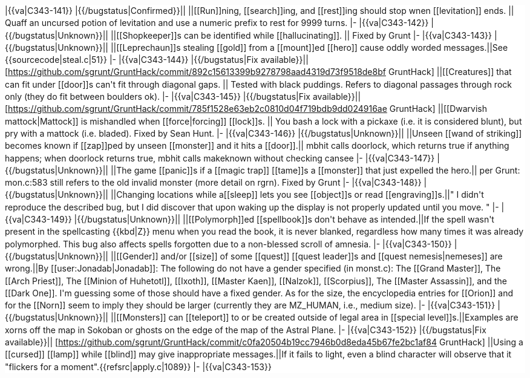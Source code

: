|{{va|C343-141}}
|{{/bugstatus|Confirmed}}|| ||[[Run]]ning, [[search]]ing, and [[rest]]ing should stop wnen [[levitation]] ends. ||  Quaff an uncursed potion of levitation and use a numeric prefix to rest for 9999 turns. 
|-
|{{va|C343-142}}
|{{/bugstatus|Unknown}}|| ||[[Shopkeeper]]s can be identified while [[hallucinating]]. || Fixed by Grunt
|-
|{{va|C343-143}}
|{{/bugstatus|Unknown}}|| ||[[Leprechaun]]s stealing [[gold]] from a [[mount]]ed [[hero]] cause oddly worded messages.||See {{sourcecode|steal.c|51}}
|-
|{{va|C343-144}}
|{{/bugstatus|Fix available}}|| [https://github.com/sgrunt/GruntHack/commit/892c15613399b9278798aad4319d73f9518de8bf GruntHack] ||[[Creatures]] that can fit under [[door]]s can't fit through diagonal gaps. ||  Tested with black puddings. Refers to diagonal passages through rock only (they do fit between boulders ok). 
|-
|{{va|C343-145}}
|{{/bugstatus|Fix available}}||  [https://github.com/sgrunt/GruntHack/commit/785f1528e63eb2c0810d04f719bdb9dd024916ae GruntHack] ||[[Dwarvish mattock|Mattock]] is mishandled when [[force|forcing]] [[lock]]s. ||  You bash a lock with a pickaxe (i.e. it is considered blunt), but pry with a mattock (i.e. bladed). Fixed by Sean Hunt. 
|-
|{{va|C343-146}}
|{{/bugstatus|Unknown}}|| ||Unseen [[wand of striking]] becomes known if [[zap]]ped by unseen [[monster]] and it hits a [[door]].|| mbhit calls doorlock, which returns true if anything happens; when doorlock returns true, mbhit calls makeknown without checking cansee 
|-
|{{va|C343-147}}
|{{/bugstatus|Unknown}}|| ||The game [[panic]]s if a [[magic trap]] [[tame]]s a [[monster]] that just expelled the hero.|| per Grunt: mon.c:583 still refers to the old invalid monster (more detail on rgrn). Fixed by Grunt
|-
|{{va|C343-148}}
|{{/bugstatus|Unknown}}|| ||Changing locations while a[[sleep]] lets you see [[object]]s or read [[engraving]]s.||" I didn't reproduce the described bug, but I did discover that upon waking up the display is not properly updated until you move. "
|-
|{{va|C343-149}}
|{{/bugstatus|Unknown}}|| ||[[Polymorph]]ed [[spellbook]]s don't behave as intended.||If the spell wasn't present in the spellcasting {{kbd|Z}} menu when you read the book, it is never blanked, regardless how many times it was already polymorphed. This bug also affects spells forgotten due to a non-blessed scroll of amnesia.
|-
|{{va|C343-150}}
|{{/bugstatus|Unknown}}|| ||[[Gender]] and/or [[size]] of some [[quest]] [[quest leader]]s and [[quest nemesis|nemeses]] are wrong.||By [[user:Jonadab|Jonadab]]: The following do not have a gender specified (in monst.c): The [[Grand Master]], The [[Arch Priest]], The [[Minion of Huhetotl]], [[Ixoth]], [[Master Kaen]], [[Nalzok]], [[Scorpius]], The [[Master Assassin]], and the [[Dark One]]. I'm guessing some of those should have a fixed gender. As for the size, the encyclopedia entries for [[Orion]] and for the [[Norn]] seem to imply they should be larger (currently they are MZ_HUMAN, i.e., medium size).
|-
|{{va|C343-151}}
|{{/bugstatus|Unknown}}|| ||[[Monsters]] can [[teleport]] to or be created outside of legal area in [[special level]]s.||Examples are xorns off the map in Sokoban or ghosts on the edge of the map of the Astral Plane.
|-
|{{va|C343-152}}
|{{/bugstatus|Fix available}}|| [https://github.com/sgrunt/GruntHack/commit/c0fa20504b19cc7946b0d8eda45b67fe2bc1af84  GruntHack] ||Using a [[cursed]] [[lamp]] while [[blind]] may give inappropriate messages.||If it fails to light, even a blind character will observe that it "flickers for a moment".{{refsrc|apply.c|1089}}
|-
|{{va|C343-153}}